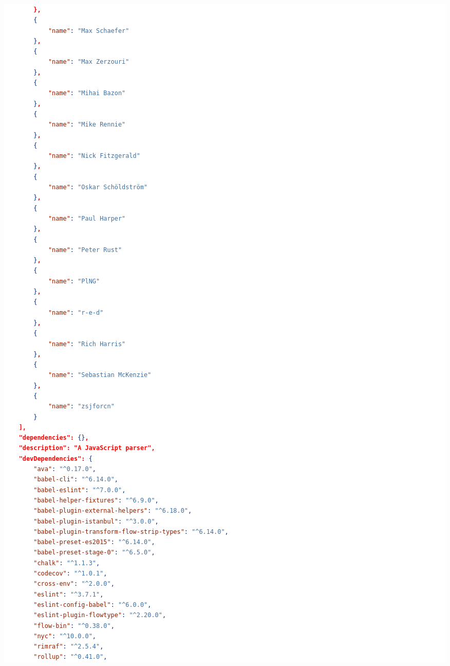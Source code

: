 ```json
        },
        {
            "name": "Max Schaefer"
        },
        {
            "name": "Max Zerzouri"
        },
        {
            "name": "Mihai Bazon"
        },
        {
            "name": "Mike Rennie"
        },
        {
            "name": "Nick Fitzgerald"
        },
        {
            "name": "Oskar Schöldström"
        },
        {
            "name": "Paul Harper"
        },
        {
            "name": "Peter Rust"
        },
        {
            "name": "PlNG"
        },
        {
            "name": "r-e-d"
        },
        {
            "name": "Rich Harris"
        },
        {
            "name": "Sebastian McKenzie"
        },
        {
            "name": "zsjforcn"
        }
    ],
    "dependencies": {},
    "description": "A JavaScript parser",
    "devDependencies": {
        "ava": "^0.17.0",
        "babel-cli": "^6.14.0",
        "babel-eslint": "^7.0.0",
        "babel-helper-fixtures": "^6.9.0",
        "babel-plugin-external-helpers": "^6.18.0",
        "babel-plugin-istanbul": "^3.0.0",
        "babel-plugin-transform-flow-strip-types": "^6.14.0",
        "babel-preset-es2015": "^6.14.0",
        "babel-preset-stage-0": "^6.5.0",
        "chalk": "^1.1.3",
        "codecov": "^1.0.1",
        "cross-env": "^2.0.0",
        "eslint": "^3.7.1",
        "eslint-config-babel": "^6.0.0",
        "eslint-plugin-flowtype": "^2.20.0",
        "flow-bin": "^0.38.0",
        "nyc": "^10.0.0",
        "rimraf": "^2.5.4",
        "rollup": "^0.41.0",
```